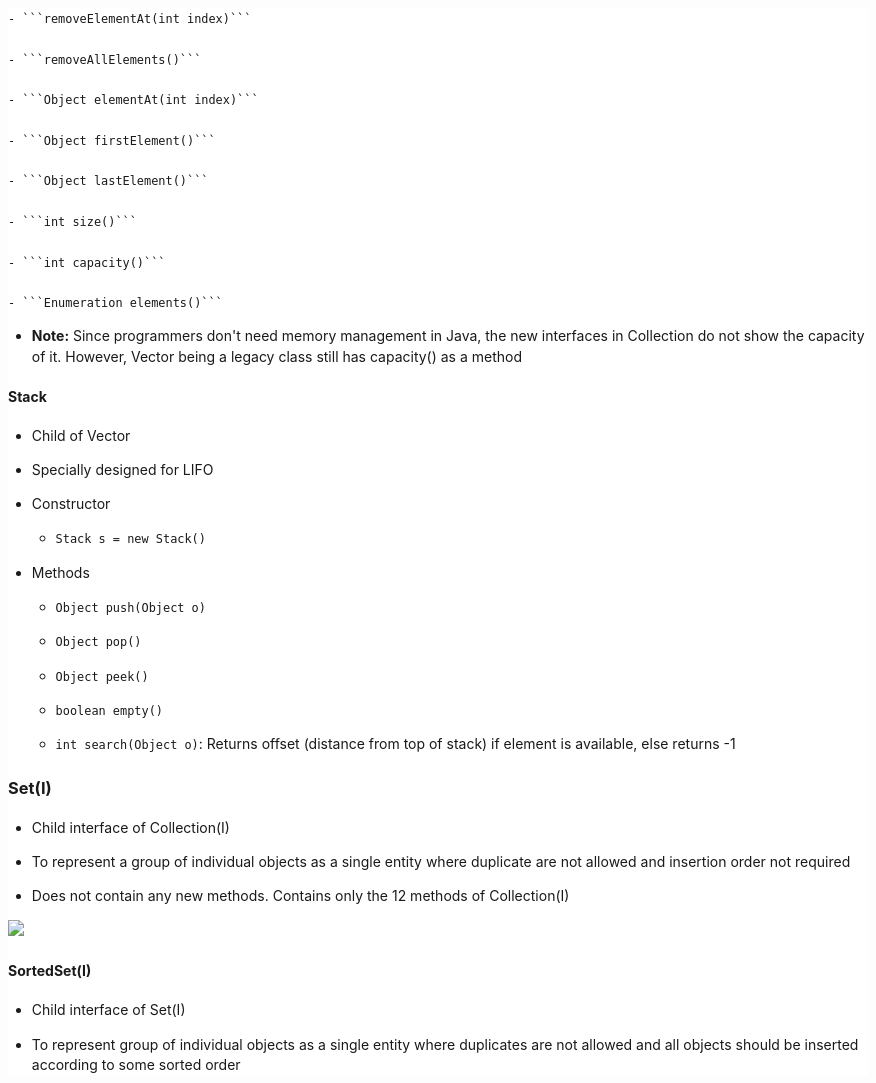     - ```removeElementAt(int index)```

    - ```removeAllElements()```

    - ```Object elementAt(int index)```

    - ```Object firstElement()```

    - ```Object lastElement()```

    - ```int size()```

    - ```int capacity()```

    - ```Enumeration elements()```

- **Note:** Since programmers don't need memory management in Java, the new interfaces in Collection do not show the capacity of it. However, Vector being a legacy class still has capacity() as a method

#### Stack

- Child of Vector

- Specially designed for LIFO

- Constructor

    - ```Stack s = new Stack()```

- Methods

    - ```Object push(Object o)```

    - ```Object pop()```

    - ```Object peek()```

    - ```boolean empty()```

    - ```int search(Object o)```: Returns offset (distance from top of stack) if element is available, else returns -1

### Set(I)

- Child interface of Collection(I)

- To represent a group of individual objects as a single entity where duplicate are not allowed and insertion order not required

- Does not contain any new methods. Contains only the 12 methods of Collection(I)

<div>
    <img src="/docs/java/core_java_ocjp_scjp/set_interface.png" style="height:300px;margin:auto;">
</div>

#### SortedSet(I)

- Child interface of Set(I)

- To represent group of individual objects as a single entity where duplicates are not allowed and all objects should be inserted according to some sorted order
